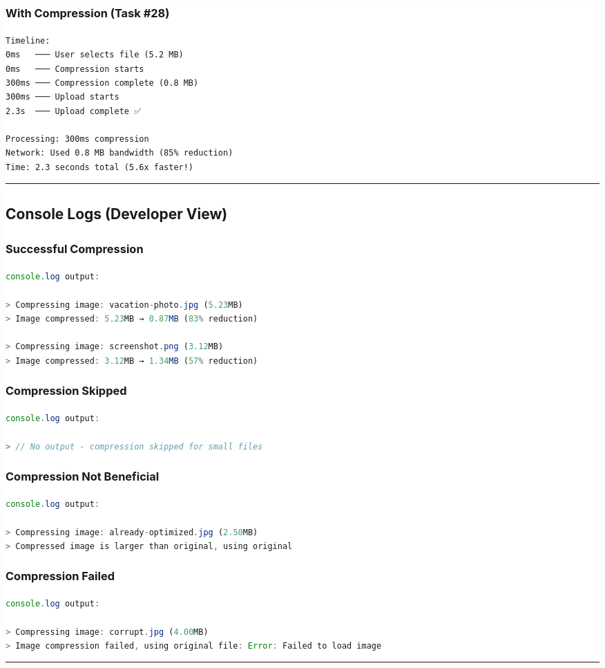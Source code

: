 ### With Compression (Task #28)

```
Timeline:
0ms   ─── User selects file (5.2 MB)
0ms   ─── Compression starts
300ms ─── Compression complete (0.8 MB)
300ms ─── Upload starts
2.3s  ─── Upload complete ✅

Processing: 300ms compression
Network: Used 0.8 MB bandwidth (85% reduction)
Time: 2.3 seconds total (5.6x faster!)
```

---

## Console Logs (Developer View)

### Successful Compression

```javascript
console.log output:

> Compressing image: vacation-photo.jpg (5.23MB)
> Image compressed: 5.23MB → 0.87MB (83% reduction)

> Compressing image: screenshot.png (3.12MB)
> Image compressed: 3.12MB → 1.34MB (57% reduction)
```

### Compression Skipped

```javascript
console.log output:

> // No output - compression skipped for small files
```

### Compression Not Beneficial

```javascript
console.log output:

> Compressing image: already-optimized.jpg (2.50MB)
> Compressed image is larger than original, using original
```

### Compression Failed

```javascript
console.log output:

> Compressing image: corrupt.jpg (4.00MB)
> Image compression failed, using original file: Error: Failed to load image
```

---